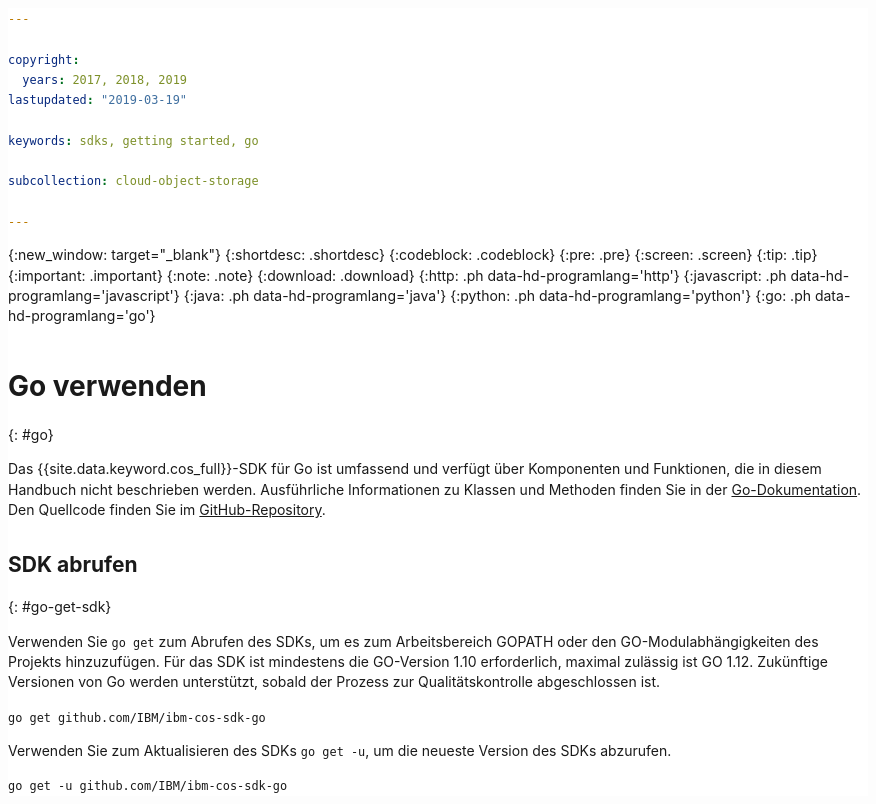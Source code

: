 ```yaml
---

copyright:
  years: 2017, 2018, 2019
lastupdated: "2019-03-19"

keywords: sdks, getting started, go

subcollection: cloud-object-storage

---
```


{:new_window: target="_blank"}
{:shortdesc: .shortdesc}
{:codeblock: .codeblock}
{:pre: .pre}
{:screen: .screen}
{:tip: .tip}
{:important: .important}
{:note: .note}
{:download: .download} 
{:http: .ph data-hd-programlang='http'} 
{:javascript: .ph data-hd-programlang='javascript'} 
{:java: .ph data-hd-programlang='java'} 
{:python: .ph data-hd-programlang='python'}
{:go: .ph data-hd-programlang='go'}

# Go verwenden
{: #go}

Das {{site.data.keyword.cos_full}}-SDK für Go ist umfassend und verfügt über Komponenten und Funktionen, die in diesem Handbuch nicht beschrieben werden. Ausführliche Informationen zu Klassen und Methoden finden Sie in der [Go-Dokumentation](https://ibm.github.io/ibm-cos-sdk-go/). Den Quellcode finden Sie im [GitHub-Repository](https://github.com/IBM/ibm-cos-sdk-go).

## SDK abrufen
{: #go-get-sdk}

Verwenden Sie `go get` zum Abrufen des SDKs, um es zum Arbeitsbereich GOPATH oder den GO-Modulabhängigkeiten des Projekts hinzuzufügen. Für das SDK ist mindestens die GO-Version 1.10 erforderlich, maximal zulässig ist GO 1.12. Zukünftige Versionen von Go werden unterstützt, sobald der Prozess zur Qualitätskontrolle abgeschlossen ist.

```
go get github.com/IBM/ibm-cos-sdk-go
```

Verwenden Sie zum Aktualisieren des SDKs `go get -u`, um die neueste Version des SDKs abzurufen.

```
go get -u github.com/IBM/ibm-cos-sdk-go
```
